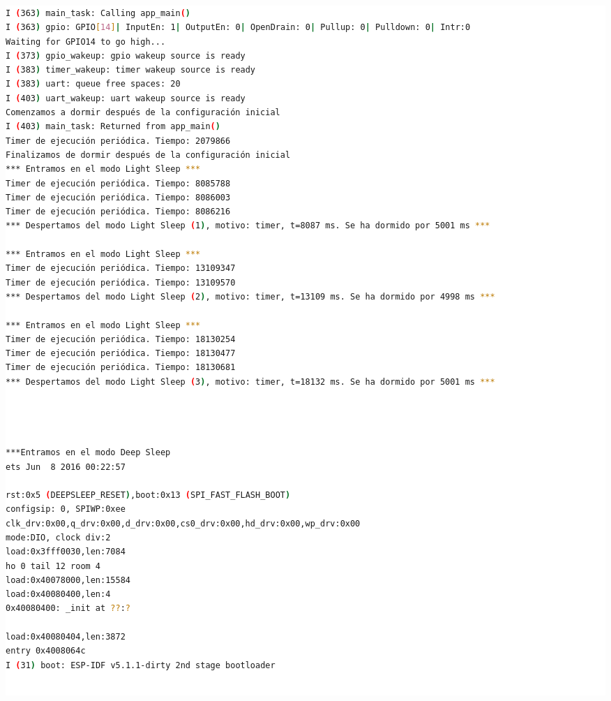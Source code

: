 ```BASH
I (363) main_task: Calling app_main()
I (363) gpio: GPIO[14]| InputEn: 1| OutputEn: 0| OpenDrain: 0| Pullup: 0| Pulldown: 0| Intr:0 
Waiting for GPIO14 to go high...
I (373) gpio_wakeup: gpio wakeup source is ready
I (383) timer_wakeup: timer wakeup source is ready
I (383) uart: queue free spaces: 20
I (403) uart_wakeup: uart wakeup source is ready
Comenzamos a dormir después de la configuración inicial
I (403) main_task: Returned from app_main()
Timer de ejecución periódica. Tiempo: 2079866
Finalizamos de dormir después de la configuración inicial
*** Entramos en el modo Light Sleep ***
Timer de ejecución periódica. Tiempo: 8085788
Timer de ejecución periódica. Tiempo: 8086003
Timer de ejecución periódica. Tiempo: 8086216
*** Despertamos del modo Light Sleep (1), motivo: timer, t=8087 ms. Se ha dormido por 5001 ms ***

*** Entramos en el modo Light Sleep ***
Timer de ejecución periódica. Tiempo: 13109347
Timer de ejecución periódica. Tiempo: 13109570
*** Despertamos del modo Light Sleep (2), motivo: timer, t=13109 ms. Se ha dormido por 4998 ms ***

*** Entramos en el modo Light Sleep ***
Timer de ejecución periódica. Tiempo: 18130254
Timer de ejecución periódica. Tiempo: 18130477
Timer de ejecución periódica. Tiempo: 18130681
*** Despertamos del modo Light Sleep (3), motivo: timer, t=18132 ms. Se ha dormido por 5001 ms ***




***Entramos en el modo Deep Sleep
ets Jun  8 2016 00:22:57

rst:0x5 (DEEPSLEEP_RESET),boot:0x13 (SPI_FAST_FLASH_BOOT)
configsip: 0, SPIWP:0xee
clk_drv:0x00,q_drv:0x00,d_drv:0x00,cs0_drv:0x00,hd_drv:0x00,wp_drv:0x00
mode:DIO, clock div:2
load:0x3fff0030,len:7084
ho 0 tail 12 room 4
load:0x40078000,len:15584
load:0x40080400,len:4
0x40080400: _init at ??:?

load:0x40080404,len:3872
entry 0x4008064c
I (31) boot: ESP-IDF v5.1.1-dirty 2nd stage bootloader
```



<br />
